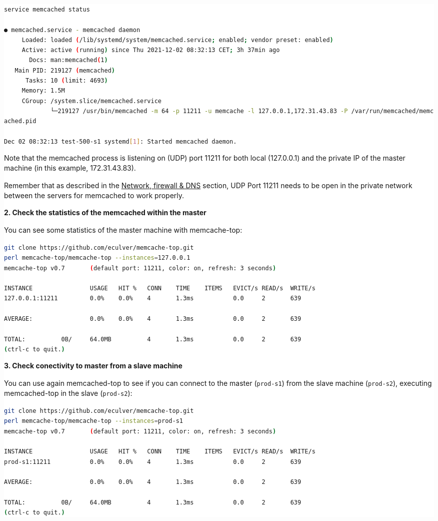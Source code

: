 ```bash
service memcached status

● memcached.service - memcached daemon
     Loaded: loaded (/lib/systemd/system/memcached.service; enabled; vendor preset: enabled)
     Active: active (running) since Thu 2021-12-02 08:32:13 CET; 3h 37min ago
       Docs: man:memcached(1)
   Main PID: 219127 (memcached)
      Tasks: 10 (limit: 4693)
     Memory: 1.5M
     CGroup: /system.slice/memcached.service
             └─219127 /usr/bin/memcached -m 64 -p 11211 -u memcache -l 127.0.0.1,172.31.43.83 -P /var/run/memcached/memcached.pid

Dec 02 08:32:13 test-500-s1 systemd[1]: Started memcached daemon.
```

Note that the memcached process is listening on (UDP) port 11211 for both local
(127.0.0.1) and the private IP of the master machine (in this example, 
172.31.43.83).

Remember that as described in the
[Network, firewall & DNS](#network-firewall--dns) section, UDP Port 11211 needs
to be open in the private network between the servers for memcached to work 
properly.

**2. Check the statistics of the memcached within the master**

You can see some statistics of the master machine with memcache-top:

```bash
git clone https://github.com/eculver/memcache-top.git
perl memcache-top/memcache-top --instances=127.0.0.1
memcache-top v0.7       (default port: 11211, color: on, refresh: 3 seconds)

INSTANCE                USAGE   HIT %   CONN    TIME    ITEMS   EVICT/s READ/s  WRITE/s
127.0.0.1:11211         0.0%    0.0%    4       1.3ms           0.0     2       639

AVERAGE:                0.0%    0.0%    4       1.3ms           0.0     2       639

TOTAL:          0B/     64.0MB          4       1.3ms           0.0     2       639
(ctrl-c to quit.)
```

**3. Check conectivity to master from a slave machine**

You can use again memcached-top to see if you can connect to the master 
(`prod-s1`) from the slave machine (`prod-s2`), executing memcached-top in
the slave (`prod-s2`):

```bash
git clone https://github.com/eculver/memcache-top.git
perl memcache-top/memcache-top --instances=prod-s1
memcache-top v0.7       (default port: 11211, color: on, refresh: 3 seconds)

INSTANCE                USAGE   HIT %   CONN    TIME    ITEMS   EVICT/s READ/s  WRITE/s
prod-s1:11211           0.0%    0.0%    4       1.3ms           0.0     2       639

AVERAGE:                0.0%    0.0%    4       1.3ms           0.0     2       639

TOTAL:          0B/     64.0MB          4       1.3ms           0.0     2       639
(ctrl-c to quit.)
```
